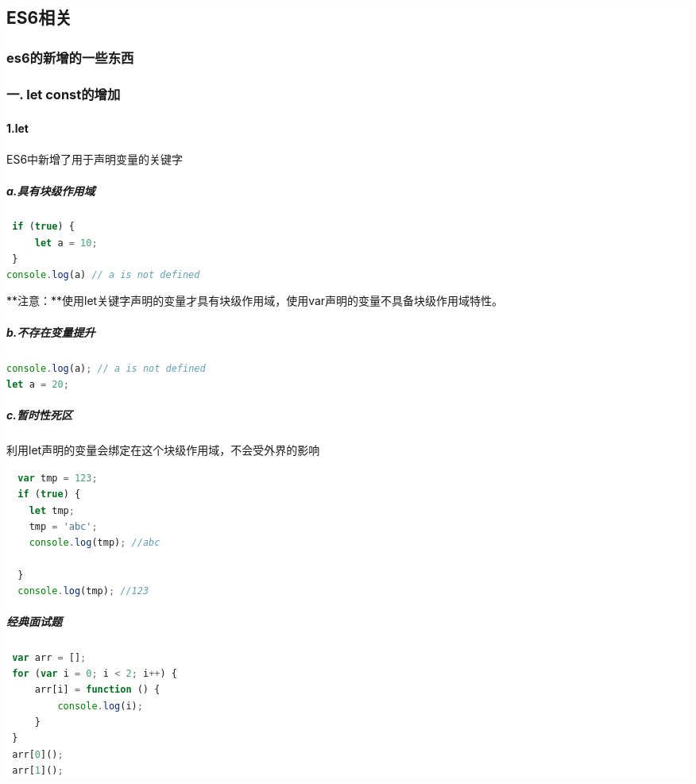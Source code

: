 

## ES6相关 

### es6的新增的一些东西

### 一. let const的增加

#### 1.let

ES6中新增了用于声明变量的关键字

##### a.具有块级作用域

```javascript
 if (true) { 
     let a = 10;
 }
console.log(a) // a is not defined
```

**注意：**使用let关键字声明的变量才具有块级作用域，使用var声明的变量不具备块级作用域特性。

##### b.不存在变量提升

```javascript
console.log(a); // a is not defined 
let a = 20;
```

##### c.暂时性死区

利用let声明的变量会绑定在这个块级作用域，不会受外界的影响

```javascript
  var tmp = 123;
  if (true) {
    let tmp;
    tmp = 'abc';
    console.log(tmp); //abc

  }
  console.log(tmp); //123
```

##### 经典面试题

```javascript
 var arr = [];
 for (var i = 0; i < 2; i++) {
     arr[i] = function () {
         console.log(i); 
     }
 }
 arr[0]();
 arr[1]();

```
